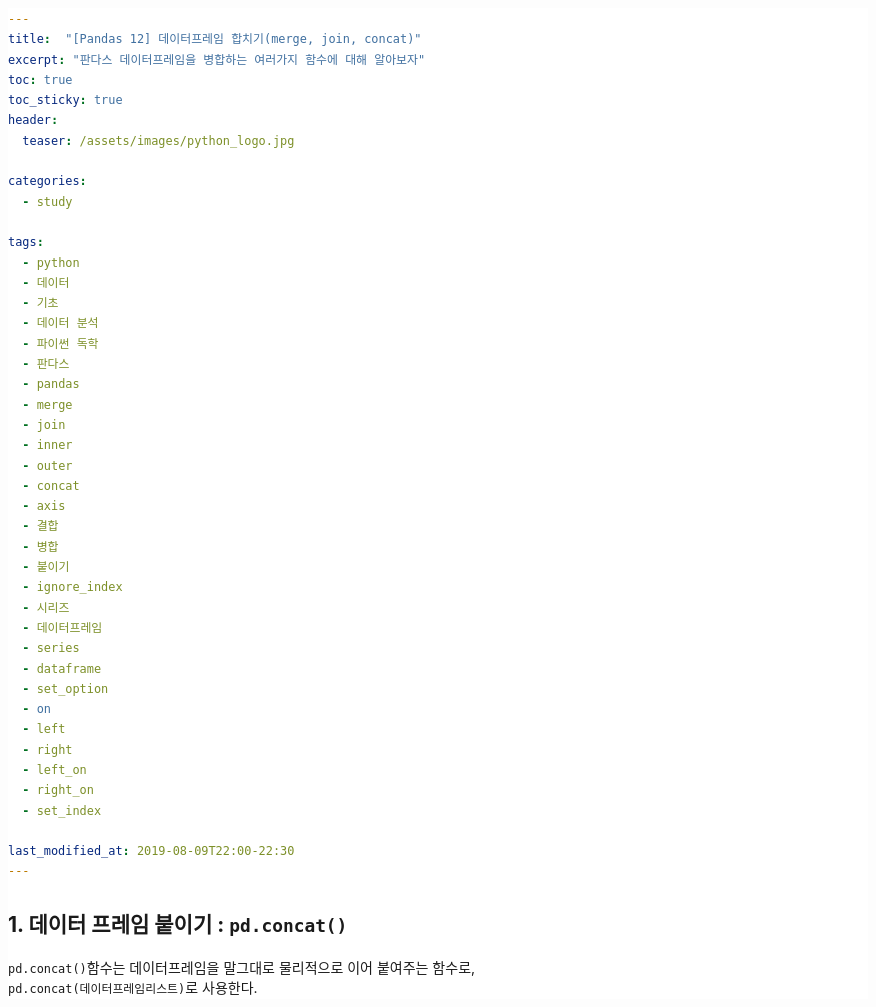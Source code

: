 ```yaml
---
title:  "[Pandas 12] 데이터프레임 합치기(merge, join, concat)"
excerpt: "판다스 데이터프레임을 병합하는 여러가지 함수에 대해 알아보자"
toc: true
toc_sticky: true
header:
  teaser: /assets/images/python_logo.jpg

categories:
  - study

tags:
  - python
  - 데이터
  - 기초
  - 데이터 분석
  - 파이썬 독학
  - 판다스
  - pandas
  - merge
  - join
  - inner
  - outer
  - concat
  - axis
  - 결합
  - 병합
  - 붙이기
  - ignore_index
  - 시리즈
  - 데이터프레임
  - series
  - dataframe
  - set_option
  - on
  - left
  - right
  - left_on
  - right_on
  - set_index

last_modified_at: 2019-08-09T22:00-22:30
---
```


## 1. 데이터 프레임 붙이기 : `pd.concat()`  

`pd.concat()`함수는 데이터프레임을 말그대로 물리적으로 이어 붙여주는 함수로,  
`pd.concat(데이터프레임리스트)`로 사용한다.  
